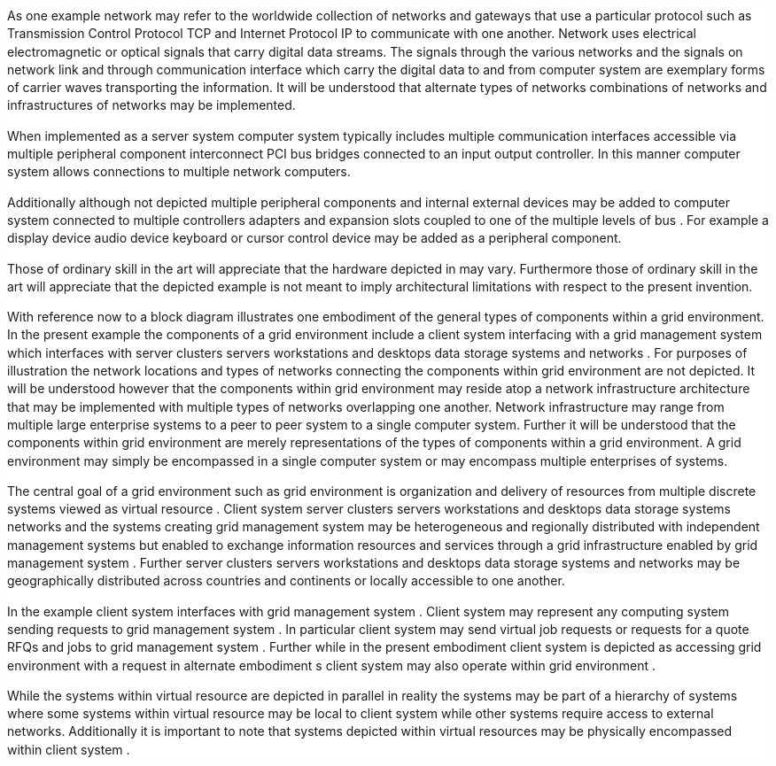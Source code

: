 As one example network may refer to the worldwide collection of networks and gateways that use a particular protocol such as Transmission Control Protocol TCP and Internet Protocol IP to communicate with one another. Network uses electrical electromagnetic or optical signals that carry digital data streams. The signals through the various networks and the signals on network link and through communication interface which carry the digital data to and from computer system are exemplary forms of carrier waves transporting the information. It will be understood that alternate types of networks combinations of networks and infrastructures of networks may be implemented.

When implemented as a server system computer system typically includes multiple communication interfaces accessible via multiple peripheral component interconnect PCI bus bridges connected to an input output controller. In this manner computer system allows connections to multiple network computers.

Additionally although not depicted multiple peripheral components and internal external devices may be added to computer system connected to multiple controllers adapters and expansion slots coupled to one of the multiple levels of bus . For example a display device audio device keyboard or cursor control device may be added as a peripheral component.

Those of ordinary skill in the art will appreciate that the hardware depicted in may vary. Furthermore those of ordinary skill in the art will appreciate that the depicted example is not meant to imply architectural limitations with respect to the present invention.

With reference now to a block diagram illustrates one embodiment of the general types of components within a grid environment. In the present example the components of a grid environment include a client system interfacing with a grid management system which interfaces with server clusters servers workstations and desktops data storage systems and networks . For purposes of illustration the network locations and types of networks connecting the components within grid environment are not depicted. It will be understood however that the components within grid environment may reside atop a network infrastructure architecture that may be implemented with multiple types of networks overlapping one another. Network infrastructure may range from multiple large enterprise systems to a peer to peer system to a single computer system. Further it will be understood that the components within grid environment are merely representations of the types of components within a grid environment. A grid environment may simply be encompassed in a single computer system or may encompass multiple enterprises of systems.

The central goal of a grid environment such as grid environment is organization and delivery of resources from multiple discrete systems viewed as virtual resource . Client system server clusters servers workstations and desktops data storage systems networks and the systems creating grid management system may be heterogeneous and regionally distributed with independent management systems but enabled to exchange information resources and services through a grid infrastructure enabled by grid management system . Further server clusters servers workstations and desktops data storage systems and networks may be geographically distributed across countries and continents or locally accessible to one another.

In the example client system interfaces with grid management system . Client system may represent any computing system sending requests to grid management system . In particular client system may send virtual job requests or requests for a quote RFQs and jobs to grid management system . Further while in the present embodiment client system is depicted as accessing grid environment with a request in alternate embodiment s client system may also operate within grid environment .

While the systems within virtual resource are depicted in parallel in reality the systems may be part of a hierarchy of systems where some systems within virtual resource may be local to client system while other systems require access to external networks. Additionally it is important to note that systems depicted within virtual resources may be physically encompassed within client system .
